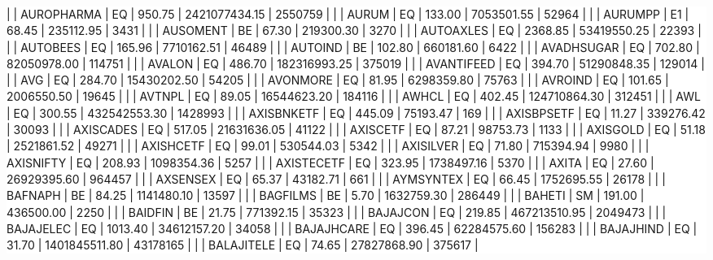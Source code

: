 |  | AUROPHARMA | EQ | 950.75 | 2421077434.15 | 2550759 |
|  | AURUM | EQ | 133.00 | 7053501.55 | 52964 |
|  | AURUMPP | E1 | 68.45 | 235112.95 | 3431 |
|  | AUSOMENT | BE | 67.30 | 219300.30 | 3270 |
|  | AUTOAXLES | EQ | 2368.85 | 53419550.25 | 22393 |
|  | AUTOBEES | EQ | 165.96 | 7710162.51 | 46489 |
|  | AUTOIND | BE | 102.80 | 660181.60 | 6422 |
|  | AVADHSUGAR | EQ | 702.80 | 82050978.00 | 114751 |
|  | AVALON | EQ | 486.70 | 182316993.25 | 375019 |
|  | AVANTIFEED | EQ | 394.70 | 51290848.35 | 129014 |
|  | AVG | EQ | 284.70 | 15430202.50 | 54205 |
|  | AVONMORE | EQ | 81.95 | 6298359.80 | 75763 |
|  | AVROIND | EQ | 101.65 | 2006550.50 | 19645 |
|  | AVTNPL | EQ | 89.05 | 16544623.20 | 184116 |
|  | AWHCL | EQ | 402.45 | 124710864.30 | 312451 |
|  | AWL | EQ | 300.55 | 432542553.30 | 1428993 |
|  | AXISBNKETF | EQ | 445.09 | 75193.47 | 169 |
|  | AXISBPSETF | EQ | 11.27 | 339276.42 | 30093 |
|  | AXISCADES | EQ | 517.05 | 21631636.05 | 41122 |
|  | AXISCETF | EQ | 87.21 | 98753.73 | 1133 |
|  | AXISGOLD | EQ | 51.18 | 2521861.52 | 49271 |
|  | AXISHCETF | EQ | 99.01 | 530544.03 | 5342 |
|  | AXISILVER | EQ | 71.80 | 715394.94 | 9980 |
|  | AXISNIFTY | EQ | 208.93 | 1098354.36 | 5257 |
|  | AXISTECETF | EQ | 323.95 | 1738497.16 | 5370 |
|  | AXITA | EQ | 27.60 | 26929395.60 | 964457 |
|  | AXSENSEX | EQ | 65.37 | 43182.71 | 661 |
|  | AYMSYNTEX | EQ | 66.45 | 1752695.55 | 26178 |
|  | BAFNAPH | BE | 84.25 | 1141480.10 | 13597 |
|  | BAGFILMS | BE | 5.70 | 1632759.30 | 286449 |
|  | BAHETI | SM | 191.00 | 436500.00 | 2250 |
|  | BAIDFIN | BE | 21.75 | 771392.15 | 35323 |
|  | BAJAJCON | EQ | 219.85 | 467213510.95 | 2049473 |
|  | BAJAJELEC | EQ | 1013.40 | 34612157.20 | 34058 |
|  | BAJAJHCARE | EQ | 396.45 | 62284575.60 | 156283 |
|  | BAJAJHIND | EQ | 31.70 | 1401845511.80 | 43178165 |
|  | BALAJITELE | EQ | 74.65 | 27827868.90 | 375617 |